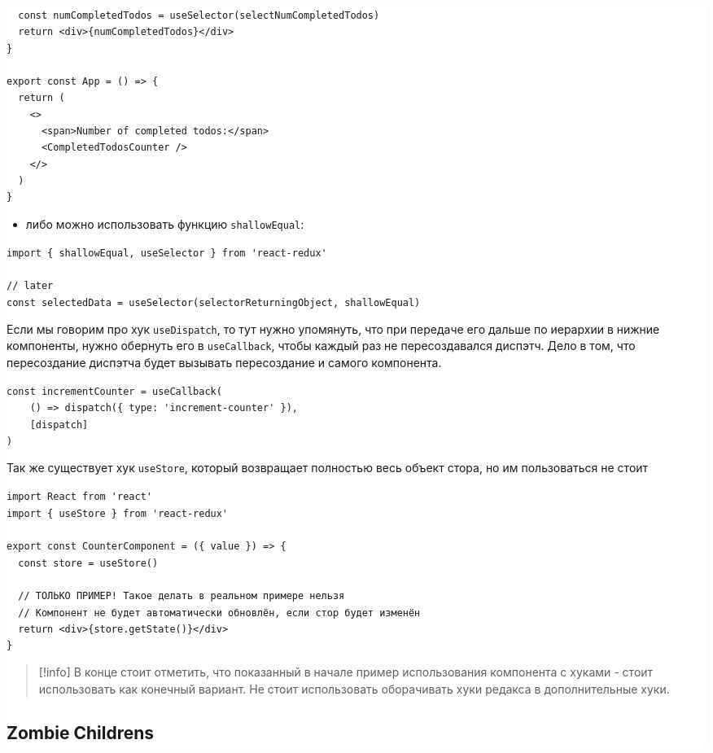 ```JS
  const numCompletedTodos = useSelector(selectNumCompletedTodos)
  return <div>{numCompletedTodos}</div>
}

export const App = () => {
  return (
    <>
      <span>Number of completed todos:</span>
      <CompletedTodosCounter />
    </>
  )
}
```
- либо можно использовать функцию `shallowEqual`:
```JS
import { shallowEqual, useSelector } from 'react-redux'

// later
const selectedData = useSelector(selectorReturningObject, shallowEqual)
```

Если мы говорим про хук `useDispatch`, то тут нужно упомянуть, что при передаче его дальше по иерархии в нижние компоненты, нужно обернуть его в `useCallback`, чтобы каждый раз не пересоздавался диспэтч. Дело в том, что пересоздание диспэтча будет вызывать пересоздание и самого компонента.

```JS
const incrementCounter = useCallback(
	() => dispatch({ type: 'increment-counter' }),
	[dispatch]
)
```

Так же существует хук `useStore`, который возвращает полностью весь объект стора, но им пользоваться не стоит

```JS
import React from 'react'
import { useStore } from 'react-redux'

export const CounterComponent = ({ value }) => {
  const store = useStore()

  // ТОЛЬКО ПРИМЕР! Такое делать в реальном примере нельзя
  // Компонент не будет автоматически обновлён, если стор будет изменён
  return <div>{store.getState()}</div>
}
```

>[!info] В конце стоит отметить, что показанный в начале пример использования компонента с хуками - стоит использовать как конечный вариант. Не стоит использовать оборачивать хуки редакса в дополнительные хуки.

## Zombie Childrens
